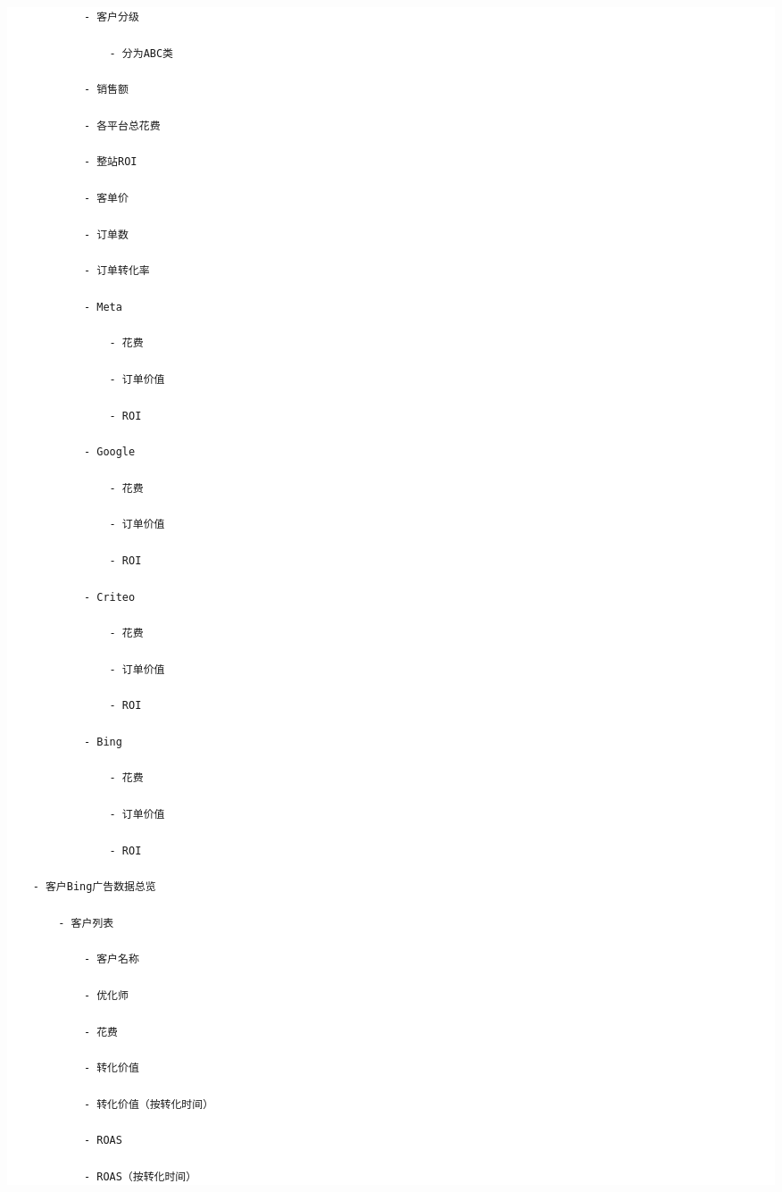 				- 客户分级

					- 分为ABC类

				- 销售额

				- 各平台总花费

				- 整站ROI

				- 客单价

				- 订单数

				- 订单转化率

				- Meta

					- 花费

					- 订单价值

					- ROI

				- Google

					- 花费

					- 订单价值

					- ROI

				- Criteo

					- 花费

					- 订单价值

					- ROI

				- Bing		

					- 花费

					- 订单价值

					- ROI

		- 客户Bing广告数据总览

			- 客户列表

				- 客户名称

				- 优化师

				- 花费

				- 转化价值

				- 转化价值（按转化时间）

				- ROAS

				- ROAS（按转化时间）
